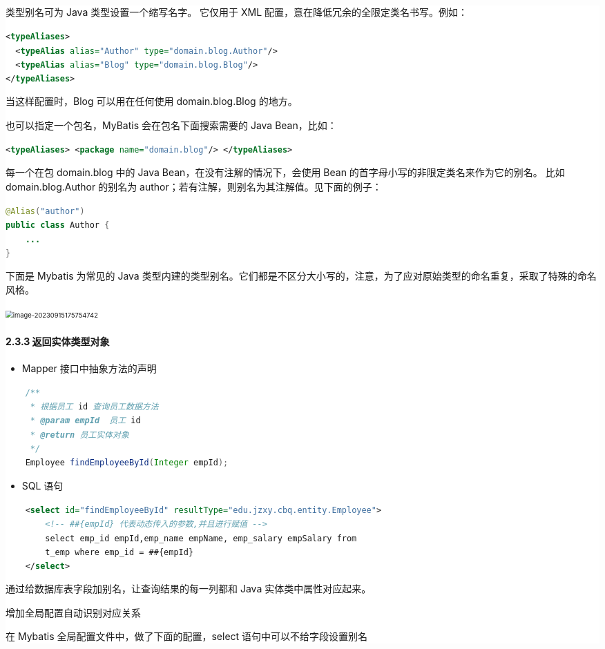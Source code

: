 类型别名可为 Java 类型设置一个缩写名字。 它仅用于 XML 配置，意在降低冗余的全限定类名书写。例如：

```xml
<typeAliases>
  <typeAlias alias="Author" type="domain.blog.Author"/>
  <typeAlias alias="Blog" type="domain.blog.Blog"/>
</typeAliases>
```

当这样配置时，Blog 可以用在任何使用 domain.blog.Blog 的地方。

也可以指定一个包名，MyBatis 会在包名下面搜索需要的 Java Bean，比如：

```xml
<typeAliases> <package name="domain.blog"/> </typeAliases>
```

每一个在包 domain.blog 中的 Java Bean，在没有注解的情况下，会使用 Bean 的首字母小写的非限定类名来作为它的别名。 比如 domain.blog.Author 的别名为 author；若有注解，则别名为其注解值。见下面的例子：

```java
@Alias("author")
public class Author {
    ...
}
```

下面是 Mybatis 为常见的 Java 类型内建的类型别名。它们都是不区分大小写的，注意，为了应对原始类型的命名重复，采取了特殊的命名风格。

<img src="https://yong-gan-niu-niu-1311841992.cos.ap-beijing.myqcloud.com/images/image-20230915175754742.png" alt="image-20230915175754742" style="zoom:67%;" />

#### 2.3.3 返回实体类型对象

- Mapper 接口中抽象方法的声明

```java
    /**
     * 根据员工 id 查询员工数据方法
     * @param empId  员工 id
     * @return 员工实体对象
     */
    Employee findEmployeeById(Integer empId);
```

- SQL 语句

```xml
    <select id="findEmployeeById" resultType="edu.jzxy.cbq.entity.Employee">
        <!-- ##{empId} 代表动态传入的参数,并且进行赋值 -->
        select emp_id empId,emp_name empName, emp_salary empSalary from
        t_emp where emp_id = ##{empId}
    </select>
```

通过给数据库表字段加别名，让查询结果的每一列都和 Java 实体类中属性对应起来。

增加全局配置自动识别对应关系

在 Mybatis 全局配置文件中，做了下面的配置，select 语句中可以不给字段设置别名
